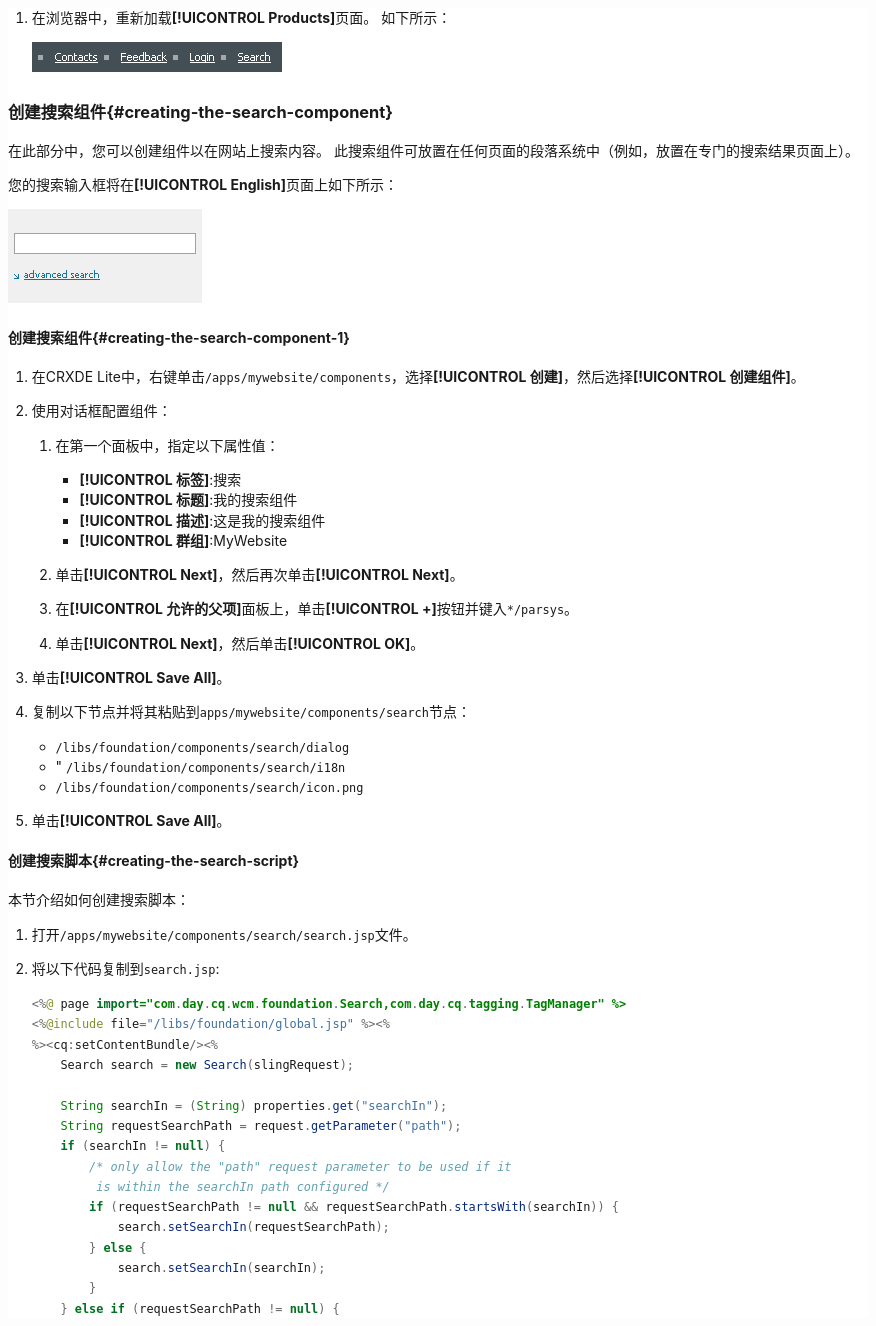 1. 在浏览器中，重新加载&#x200B;**[!UICONTROL Products]**&#x200B;页面。 如下所示：

   ![chlimage_1-130](assets/chlimage_1-130.png)

### 创建搜索组件{#creating-the-search-component}

在此部分中，您可以创建组件以在网站上搜索内容。 此搜索组件可放置在任何页面的段落系统中（例如，放置在专门的搜索结果页面上）。

您的搜索输入框将在&#x200B;**[!UICONTROL English]**&#x200B;页面上如下所示：

![chlimage_1-131](assets/chlimage_1-131.png)

#### 创建搜索组件{#creating-the-search-component-1}

1. 在CRXDE Lite中，右键单击`/apps/mywebsite/components`，选择&#x200B;**[!UICONTROL 创建]**，然后选择&#x200B;**[!UICONTROL 创建组件]**。
1. 使用对话框配置组件：

   1. 在第一个面板中，指定以下属性值：

      * **[!UICONTROL 标签]**:搜索
      * **[!UICONTROL 标题]**:我的搜索组件
      * **[!UICONTROL 描述]**:这是我的搜索组件
      * **[!UICONTROL 群组]**:MyWebsite
   1. 单击&#x200B;**[!UICONTROL Next]**，然后再次单击&#x200B;**[!UICONTROL Next]**。
   1. 在&#x200B;**[!UICONTROL 允许的父项]**&#x200B;面板上，单击&#x200B;**[!UICONTROL +]**&#x200B;按钮并键入`*/parsys`。
   1. 单击&#x200B;**[!UICONTROL Next]**，然后单击&#x200B;**[!UICONTROL OK]**。


1. 单击&#x200B;**[!UICONTROL Save All]**。
1. 复制以下节点并将其粘贴到`apps/mywebsite/components/search`节点：

   * `/libs/foundation/components/search/dialog`
   * &quot; `/libs/foundation/components/search/i18n`
   * `/libs/foundation/components/search/icon.png`

1. 单击&#x200B;**[!UICONTROL Save All]**。

#### 创建搜索脚本{#creating-the-search-script}

本节介绍如何创建搜索脚本：

1. 打开`/apps/mywebsite/components/search/search.jsp`文件。
1. 将以下代码复制到`search.jsp`:

   ```java
   <%@ page import="com.day.cq.wcm.foundation.Search,com.day.cq.tagging.TagManager" %>
   <%@include file="/libs/foundation/global.jsp" %><%
   %><cq:setContentBundle/><%
       Search search = new Search(slingRequest);
   
       String searchIn = (String) properties.get("searchIn");
       String requestSearchPath = request.getParameter("path");
       if (searchIn != null) {
           /* only allow the "path" request parameter to be used if it
            is within the searchIn path configured */
           if (requestSearchPath != null && requestSearchPath.startsWith(searchIn)) {
               search.setSearchIn(requestSearchPath);
           } else {
               search.setSearchIn(searchIn);
           }
       } else if (requestSearchPath != null) {
   ```